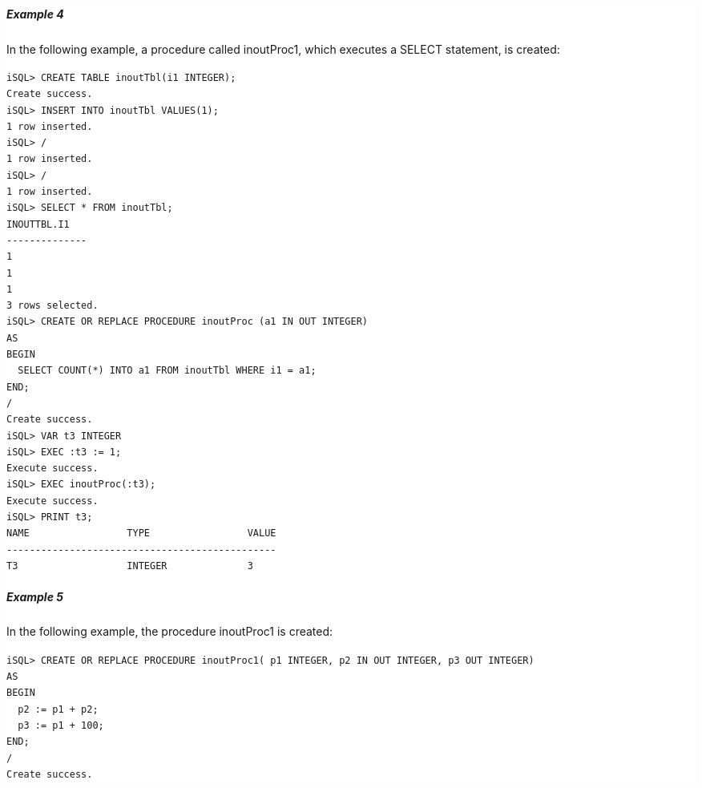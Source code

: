 
##### Example 4

In the following example, a procedure called inoutProc1, which executes a SELECT statement, is created:

```
iSQL> CREATE TABLE inoutTbl(i1 INTEGER);
Create success.
iSQL> INSERT INTO inoutTbl VALUES(1);
1 row inserted.
iSQL> /
1 row inserted.
iSQL> /
1 row inserted.
iSQL> SELECT * FROM inoutTbl;
INOUTTBL.I1
--------------
1           
1           
1           
3 rows selected.
iSQL> CREATE OR REPLACE PROCEDURE inoutProc (a1 IN OUT INTEGER)
AS
BEGIN
  SELECT COUNT(*) INTO a1 FROM inoutTbl WHERE i1 = a1;
END;
/
Create success.
iSQL> VAR t3 INTEGER
iSQL> EXEC :t3 := 1;
Execute success.
iSQL> EXEC inoutProc(:t3);
Execute success.
iSQL> PRINT t3;
NAME                 TYPE                 VALUE
-----------------------------------------------
T3                   INTEGER              3
```



##### Example 5

In the following example, the procedure inoutProc1 is created:

```
iSQL> CREATE OR REPLACE PROCEDURE inoutProc1( p1 INTEGER, p2 IN OUT INTEGER, p3 OUT INTEGER)
AS
BEGIN
  p2 := p1 + p2;
  p3 := p1 + 100;
END;
/
Create success.
```
